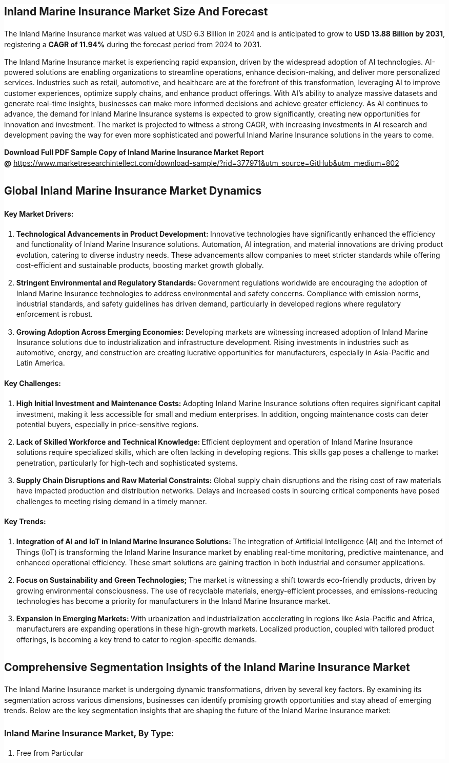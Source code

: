 <h2>Inland Marine Insurance Market Size And Forecast</h2><p>The Inland Marine Insurance market was valued at USD 6.3 Billion in 2024 and is anticipated to grow to <strong>USD 13.88 Billion by 2031</strong>, registering a <strong>CAGR of 11.94%</strong> during the forecast period from 2024 to 2031.</p><p>The Inland Marine Insurance market is experiencing rapid expansion, driven by the widespread adoption of AI technologies. AI-powered solutions are enabling organizations to streamline operations, enhance decision-making, and deliver more personalized services. Industries such as retail, automotive, and healthcare are at the forefront of this transformation, leveraging AI to improve customer experiences, optimize supply chains, and enhance product offerings. With AI’s ability to analyze massive datasets and generate real-time insights, businesses can make more informed decisions and achieve greater efficiency. As AI continues to advance, the demand for Inland Marine Insurance systems is expected to grow significantly, creating new opportunities for innovation and investment. The market is projected to witness a strong CAGR, with increasing investments in AI research and development paving the way for even more sophisticated and powerful Inland Marine Insurance solutions in the years to come.</p><p><strong>Download Full PDF Sample Copy of Inland Marine Insurance Market Report @</strong>&nbsp;<a href="https://www.marketresearchintellect.com/download-sample/?rid=377971&amp;utm_source=GitHub&amp;utm_medium=802">https://www.marketresearchintellect.com/download-sample/?rid=377971&amp;utm_source=GitHub&amp;utm_medium=802</a></p><h2>Global Inland Marine Insurance Market Dynamics</h2><h4><strong>Key Market Drivers:</strong></h4><ol><li><p><strong>Technological Advancements in Product Development:&nbsp;</strong>Innovative technologies have significantly enhanced the efficiency and functionality of Inland Marine Insurance solutions. Automation, AI integration, and material innovations are driving product evolution, catering to diverse industry needs. These advancements allow companies to meet stricter standards while offering cost-efficient and sustainable products, boosting market growth globally.</p></li><li><p><strong>Stringent Environmental and Regulatory Standards:&nbsp;</strong>Government regulations worldwide are encouraging the adoption of Inland Marine Insurance technologies to address environmental and safety concerns. Compliance with emission norms, industrial standards, and safety guidelines has driven demand, particularly in developed regions where regulatory enforcement is robust.</p></li><li><p><strong>Growing Adoption Across Emerging Economies:&nbsp;</strong>Developing markets are witnessing increased adoption of Inland Marine Insurance solutions due to industrialization and infrastructure development. Rising investments in industries such as automotive, energy, and construction are creating lucrative opportunities for manufacturers, especially in Asia-Pacific and Latin America.</p></li></ol><h4><strong>Key Challenges:</strong></h4><ol><li><p><strong>High Initial Investment and Maintenance Costs:&nbsp;</strong>Adopting Inland Marine Insurance solutions often requires significant capital investment, making it less accessible for small and medium enterprises. In addition, ongoing maintenance costs can deter potential buyers, especially in price-sensitive regions.</p></li><li><p><strong>Lack of Skilled Workforce and Technical Knowledge:&nbsp;</strong>Efficient deployment and operation of Inland Marine Insurance solutions require specialized skills, which are often lacking in developing regions. This skills gap poses a challenge to market penetration, particularly for high-tech and sophisticated systems.</p></li><li><p><strong>Supply Chain Disruptions and Raw Material Constraints:&nbsp;</strong>Global supply chain disruptions and the rising cost of raw materials have impacted production and distribution networks. Delays and increased costs in sourcing critical components have posed challenges to meeting rising demand in a timely manner.</p></li></ol><h4><strong>Key Trends:</strong></h4><ol><li><p><strong>Integration of AI and IoT in Inland Marine Insurance Solutions:&nbsp;</strong>The integration of Artificial Intelligence (AI) and the Internet of Things (IoT) is transforming the Inland Marine Insurance market by enabling real-time monitoring, predictive maintenance, and enhanced operational efficiency. These smart solutions are gaining traction in both industrial and consumer applications.</p></li><li><p><strong>Focus on Sustainability and Green Technologies;&nbsp;</strong>The market is witnessing a shift towards eco-friendly products, driven by growing environmental consciousness. The use of recyclable materials, energy-efficient processes, and emissions-reducing technologies has become a priority for manufacturers in the Inland Marine Insurance market.</p></li><li><p><strong>Expansion in Emerging Markets:&nbsp;</strong>With urbanization and industrialization accelerating in regions like Asia-Pacific and Africa, manufacturers are expanding operations in these high-growth markets. Localized production, coupled with tailored product offerings, is becoming a key trend to cater to region-specific demands.</p></li></ol><div class="article-main__content" data-test-id="publishing-text-block"><h2>Comprehensive Segmentation Insights of the Inland Marine Insurance Market</h2><p>The Inland Marine Insurance market is undergoing dynamic transformations, driven by several key factors. By examining its segmentation across various dimensions, businesses can identify promising growth opportunities and stay ahead of emerging trends. Below are the key segmentation insights that are shaping the future of the Inland Marine Insurance market:</p><h3><strong>Inland Marine Insurance Market, By Type:<br /></strong></h3><ol><li>Free from Particular
